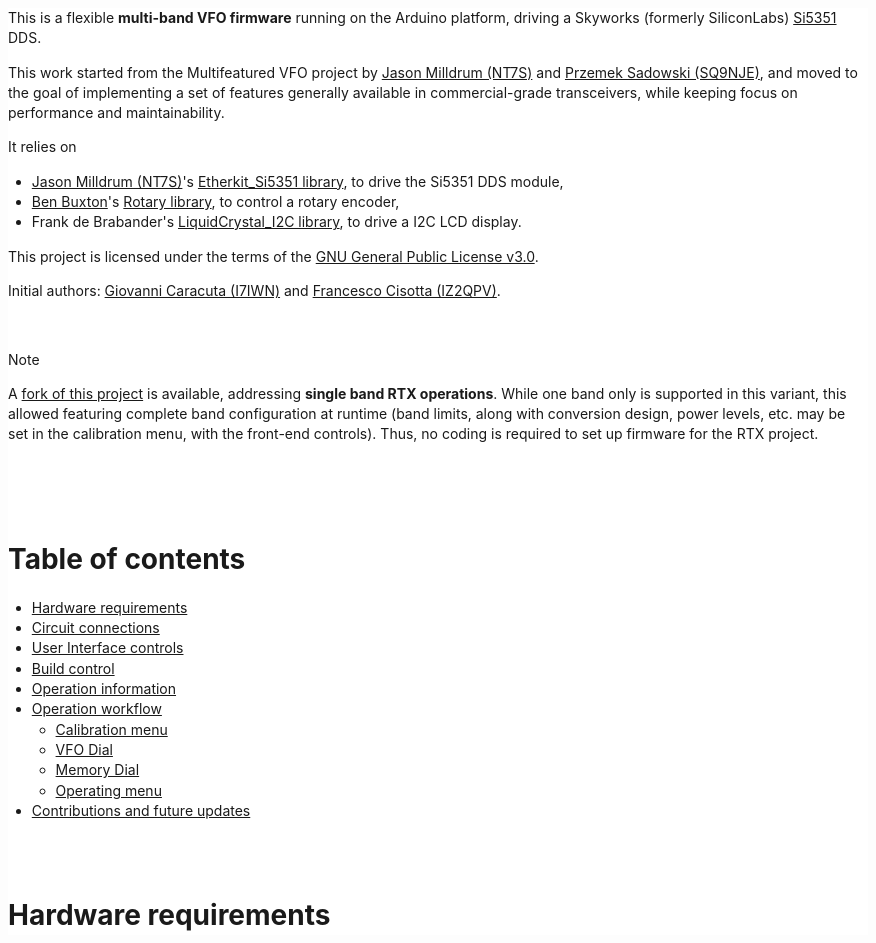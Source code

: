 This is a flexible **multi-band VFO firmware** running on the Arduino platform, driving a Skyworks (formerly SiliconLabs) [Si5351](https://www.skyworksinc.com/-/media/Skyworks/SL/documents/public/data-sheets/Si5351-B.pdf) DDS.

This work started from the Multifeatured VFO project by [Jason Milldrum (NT7S)](mailto:milldrum@gmail.com) and [Przemek Sadowski (SQ9NJE)](https://sq9nje.pl/), and moved to the goal of implementing a set of features generally available in commercial-grade transceivers, while keeping focus on performance and maintainability.

It relies on
- [Jason Milldrum (NT7S)](mailto:milldrum@gmail.com)'s [Etherkit_Si5351 library](https://github.com/etherkit/Si5351Arduino), to drive the Si5351 DDS module,
- [Ben Buxton](mailto:bb@cactii.net)'s [Rotary library](https://github.com/buxtronix/arduino/tree/master/libraries/Rotary), to control a rotary encoder,
- Frank de Brabander's [LiquidCrystal_I2C library](https://github.com/marcoschwartz/LiquidCrystal_I2C), to drive a I2C LCD display.


This project is licensed under the terms of the [GNU General Public License v3.0](LICENSE.txt).

Initial authors: [Giovanni Caracuta (I7IWN)](mailto:g.caracuta@libero.it) and [Francesco Cisotta (IZ2QPV)](mailto:francesco@cisotta.com).

<br/>

> [!NOTE]  
> A [fork of this project](https://github.com/fcisotta/smart-vfo-mono) is available, addressing **single band RTX operations**.
> While one band only is supported in this variant, this allowed featuring complete band configuration at runtime (band limits, along with conversion design, power levels, etc. may be set in the calibration menu, with the front-end controls). Thus, no coding is required to set up firmware for the RTX project. 

<br/><br/>

# Table of contents


   * [Hardware requirements](#hardware-requirements)
   * [Circuit connections](#circuit-connections)
   * [User Interface controls](#user-interface-controls)
   * [Build control](#build-control)
   * [Operation information](#operation-information)
   * [Operation workflow](#operation-workflow)
      * [Calibration menu](#calibration-menu)
      * [VFO Dial](#vfo-dial)
      * [Memory Dial](#memory-dial)
      * [Operating menu](#operating-menu)
   * [Contributions and future updates](#contributions-and-future-updates)


<br/>

# Hardware requirements
